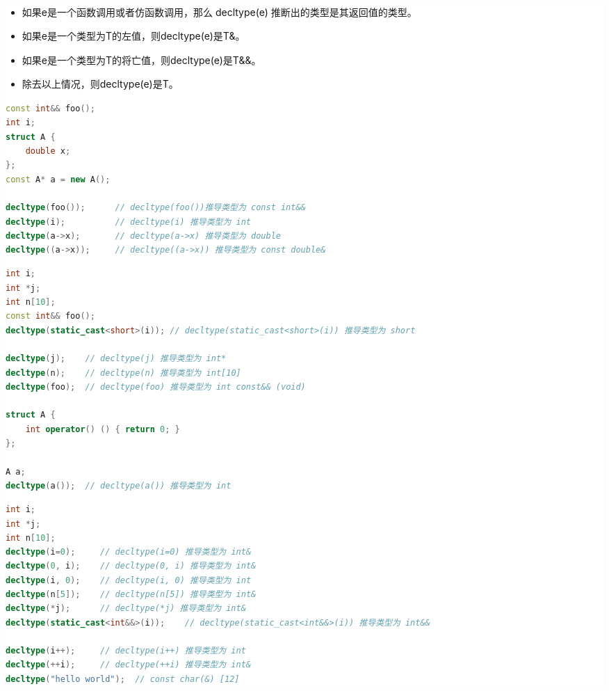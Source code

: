 - 如果e是一个函数调用或者仿函数调用，那么 decltype(e) 推断出的类型是其返回值的类型。

- 如果e是一个类型为T的左值，则decltype(e)是T&。

- 如果e是一个类型为T的将亡值，则decltype(e)是T&&。

- 除去以上情况，则decltype(e)是T。

```cpp
const int&& foo();
int i;
struct A {
	double x;
};
const A* a = new A();

decltype(foo());      // decltype(foo())推导类型为 const int&&
decltype(i);          // decltype(i) 推导类型为 int
decltype(a->x);       // decltype(a->x) 推导类型为 double
decltype((a->x));     // decltype((a->x)) 推导类型为 const double& 
```

```cpp
int i;
int *j;
int n[10];
const int&& foo();
decltype(static_cast<short>(i)); // decltype(static_cast<short>(i)) 推导类型为 short

decltype(j);    // decltype(j) 推导类型为 int*
decltype(n);    // decltype(n) 推导类型为 int[10]
decltype(foo);  // decltype(foo) 推导类型为 int const&& (void)

struct A {
	int operator() () { return 0; }
};

A a;
decltype(a());  // decltype(a()) 推导类型为 int
```

```cpp
int i;
int *j;
int n[10];
decltype(i=0);     // decltype(i=0) 推导类型为 int&
decltype(0, i);    // decltype(0, i) 推导类型为 int&
decltype(i, 0);    // decltype(i, 0) 推导类型为 int
decltype(n[5]);    // decltype(n[5]) 推导类型为 int&
decltype(*j);      // decltype(*j) 推导类型为 int&
decltype(static_cast<int&&>(i));    // decltype(static_cast<int&&>(i)) 推导类型为 int&&

decltype(i++);     // decltype(i++) 推导类型为 int
decltype(++i);     // decltype(++i) 推导类型为 int&
decltype("hello world");  // const char(&) [12]
```
